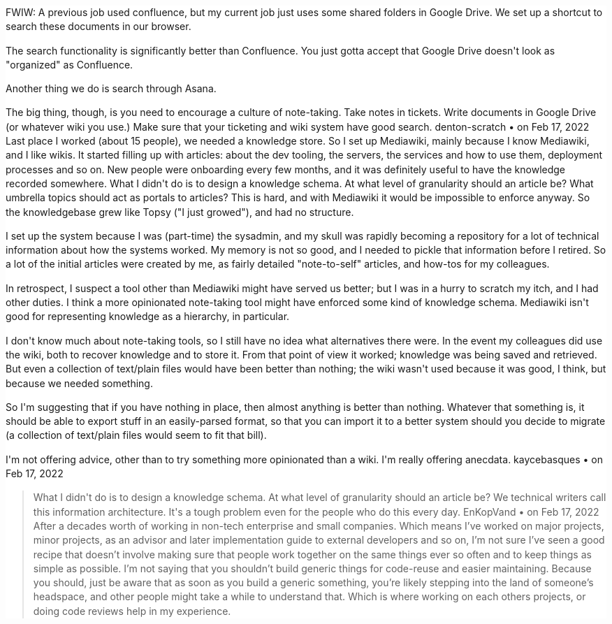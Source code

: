 FWIW: A previous job used confluence, but my current job just uses some shared folders in Google Drive. We set up a shortcut to search these documents in our browser.

The search functionality is significantly better than Confluence. You just gotta accept that Google Drive doesn't look as "organized" as Confluence.

Another thing we do is search through Asana.

The big thing, though, is you need to encourage a culture of note-taking. Take notes in tickets. Write documents in Google Drive (or whatever wiki you use.) Make sure that your ticketing and wiki system have good search.
denton-scratch • on Feb 17, 2022
Last place I worked (about 15 people), we needed a knowledge store. So I set up Mediawiki, mainly because I know Mediawiki, and I like wikis. It started filling up with articles: about the dev tooling, the servers, the services and how to use them, deployment processes and so on. New people were onboarding every few months, and it was definitely useful to have the knowledge recorded somewhere.
What I didn't do is to design a knowledge schema. At what level of granularity should an article be? What umbrella topics should act as portals to articles? This is hard, and with Mediawiki it would be impossible to enforce anyway. So the knowledgebase grew like Topsy ("I just growed"), and had no structure.

I set up the system because I was (part-time) the sysadmin, and my skull was rapidly becoming a repository for a lot of technical information about how the systems worked. My memory is not so good, and I needed to pickle that information before I retired. So a lot of the initial articles were created by me, as fairly detailed "note-to-self" articles, and how-tos for my colleagues.

In retrospect, I suspect a tool other than Mediawiki might have served us better; but I was in a hurry to scratch my itch, and I had other duties. I think a more opinionated note-taking tool might have enforced some kind of knowledge schema. Mediawiki isn't good for representing knowledge as a hierarchy, in particular.

I don't know much about note-taking tools, so I still have no idea what alternatives there were. In the event my colleagues did use the wiki, both to recover knowledge and to store it. From that point of view it worked; knowledge was being saved and retrieved. But even a collection of text/plain files would have been better than nothing; the wiki wasn't used because it was good, I think, but because we needed something.

So I'm suggesting that if you have nothing in place, then almost anything is better than nothing. Whatever that something is, it should be able to export stuff in an easily-parsed format, so that you can import it to a better system should you decide to migrate (a collection of text/plain files would seem to fit that bill).

I'm not offering advice, other than to try something more opinionated than a wiki. I'm really offering anecdata.
kaycebasques • on Feb 17, 2022
> What I didn't do is to design a knowledge schema. At what level of granularity should an article be?
We technical writers call this information architecture. It's a tough problem even for the people who do this every day.
EnKopVand • on Feb 17, 2022
After a decades worth of working in non-tech enterprise and small companies. Which means I’ve worked on major projects, minor projects, as an advisor and later implementation guide to external developers and so on, I’m not sure I’ve seen a good recipe that doesn’t involve making sure that people work together on the same things ever so often and to keep things as simple as possible.
I’m not saying that you shouldn’t build generic things for code-reuse and easier maintaining. Because you should, just be aware that as soon as you build a generic something, you’re likely stepping into the land of someone’s headspace, and other people might take a while to understand that. Which is where working on each others projects, or doing code reviews help in my experience.
